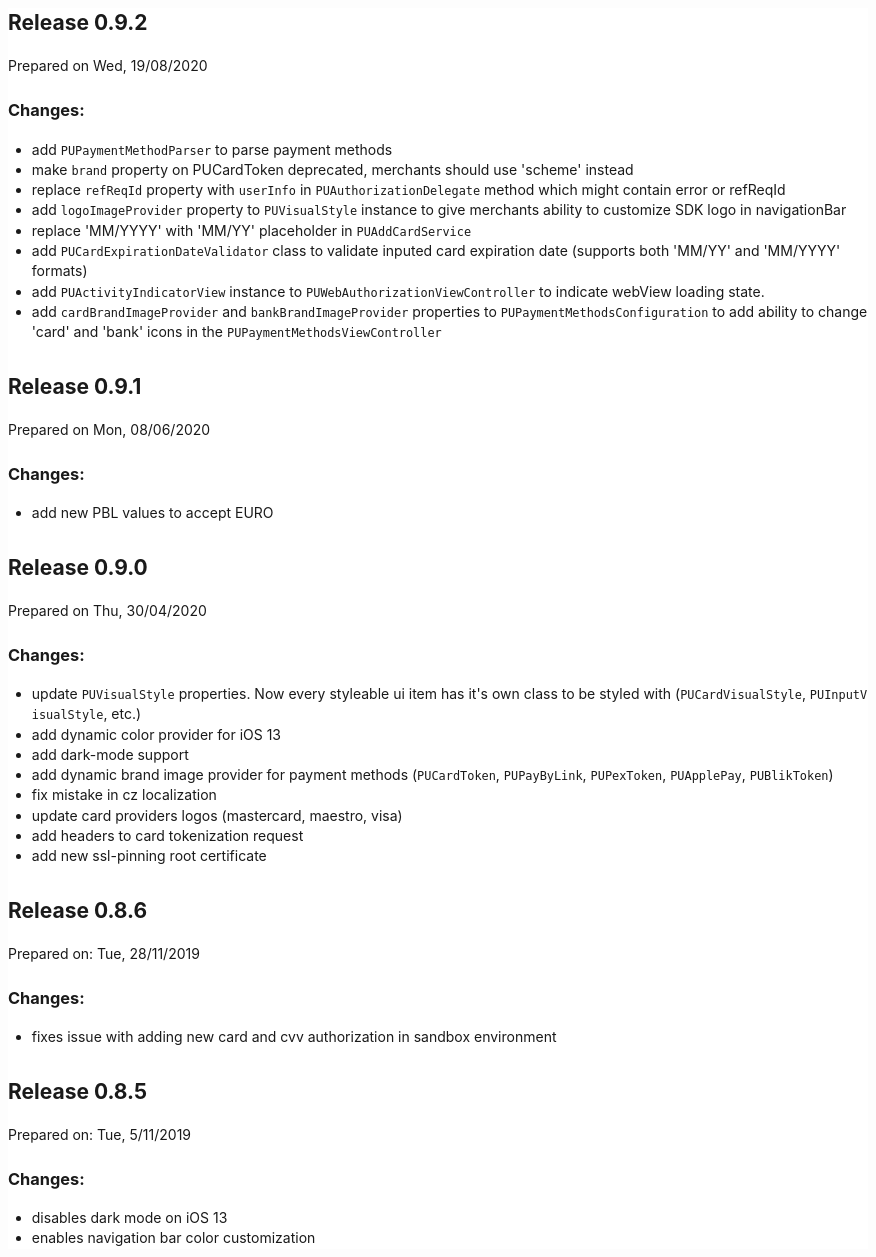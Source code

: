 ## Release 0.9.2
Prepared on Wed, 19/08/2020
### Changes:
* add `PUPaymentMethodParser` to parse payment methods
* make `brand` property on PUCardToken deprecated, merchants should use 'scheme' instead
* replace `refReqId` property with `userInfo` in `PUAuthorizationDelegate` method which might contain error or refReqId
* add  `logoImageProvider` property to `PUVisualStyle` instance to give merchants ability to customize SDK logo in navigationBar
* replace 'MM/YYYY' with 'MM/YY' placeholder in `PUAddCardService`
* add `PUCardExpirationDateValidator` class to validate inputed card expiration date (supports both 'MM/YY' and 'MM/YYYY' formats)
* add `PUActivityIndicatorView` instance to `PUWebAuthorizationViewController` to indicate webView loading state.  
* add `cardBrandImageProvider` and `bankBrandImageProvider` properties to  `PUPaymentMethodsConfiguration` to add ability to change 'card' and 'bank' icons in the `PUPaymentMethodsViewController`

## Release 0.9.1
Prepared on Mon, 08/06/2020
### Changes:
* add new PBL values to accept EURO

## Release 0.9.0
Prepared on Thu, 30/04/2020
### Changes:
* update `PUVisualStyle` properties. Now every styleable ui item has it's own class to be styled with  (`PUCardVisualStyle`, `PUInputVisualStyle`, etc.)
* add dynamic color provider for iOS 13
* add dark-mode support
* add dynamic brand image provider for payment methods (`PUCardToken`, `PUPayByLink`, `PUPexToken`, `PUApplePay`, `PUBlikToken`)
* fix mistake in cz localization
* update card providers logos (mastercard, maestro, visa)
* add headers to card tokenization request 
* add new ssl-pinning root certificate

## Release 0.8.6
Prepared on: Tue, 28/11/2019
### Changes:
* fixes issue with adding new card and cvv authorization in sandbox environment

## Release 0.8.5
Prepared on: Tue, 5/11/2019
### Changes:
* disables dark mode on iOS 13
* enables navigation bar color customization

